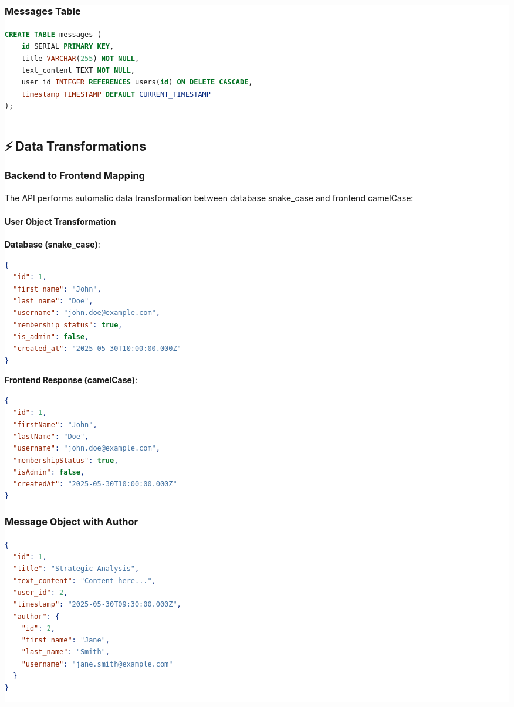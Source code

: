 ### **Messages Table**
```sql
CREATE TABLE messages (
    id SERIAL PRIMARY KEY,
    title VARCHAR(255) NOT NULL,
    text_content TEXT NOT NULL,
    user_id INTEGER REFERENCES users(id) ON DELETE CASCADE,
    timestamp TIMESTAMP DEFAULT CURRENT_TIMESTAMP
);
```

---

## ⚡ Data Transformations

### **Backend to Frontend Mapping**
The API performs automatic data transformation between database snake_case and frontend camelCase:

#### **User Object Transformation**
**Database (snake_case)**:
```json
{
  "id": 1,
  "first_name": "John",
  "last_name": "Doe",
  "username": "john.doe@example.com",
  "membership_status": true,
  "is_admin": false,
  "created_at": "2025-05-30T10:00:00.000Z"
}
```

**Frontend Response (camelCase)**:
```json
{
  "id": 1,
  "firstName": "John",
  "lastName": "Doe",
  "username": "john.doe@example.com",
  "membershipStatus": true,
  "isAdmin": false,
  "createdAt": "2025-05-30T10:00:00.000Z"
}
```

### **Message Object with Author**
```json
{
  "id": 1,
  "title": "Strategic Analysis",
  "text_content": "Content here...",
  "user_id": 2,
  "timestamp": "2025-05-30T09:30:00.000Z",
  "author": {
    "id": 2,
    "first_name": "Jane",
    "last_name": "Smith",
    "username": "jane.smith@example.com"
  }
}
```

---